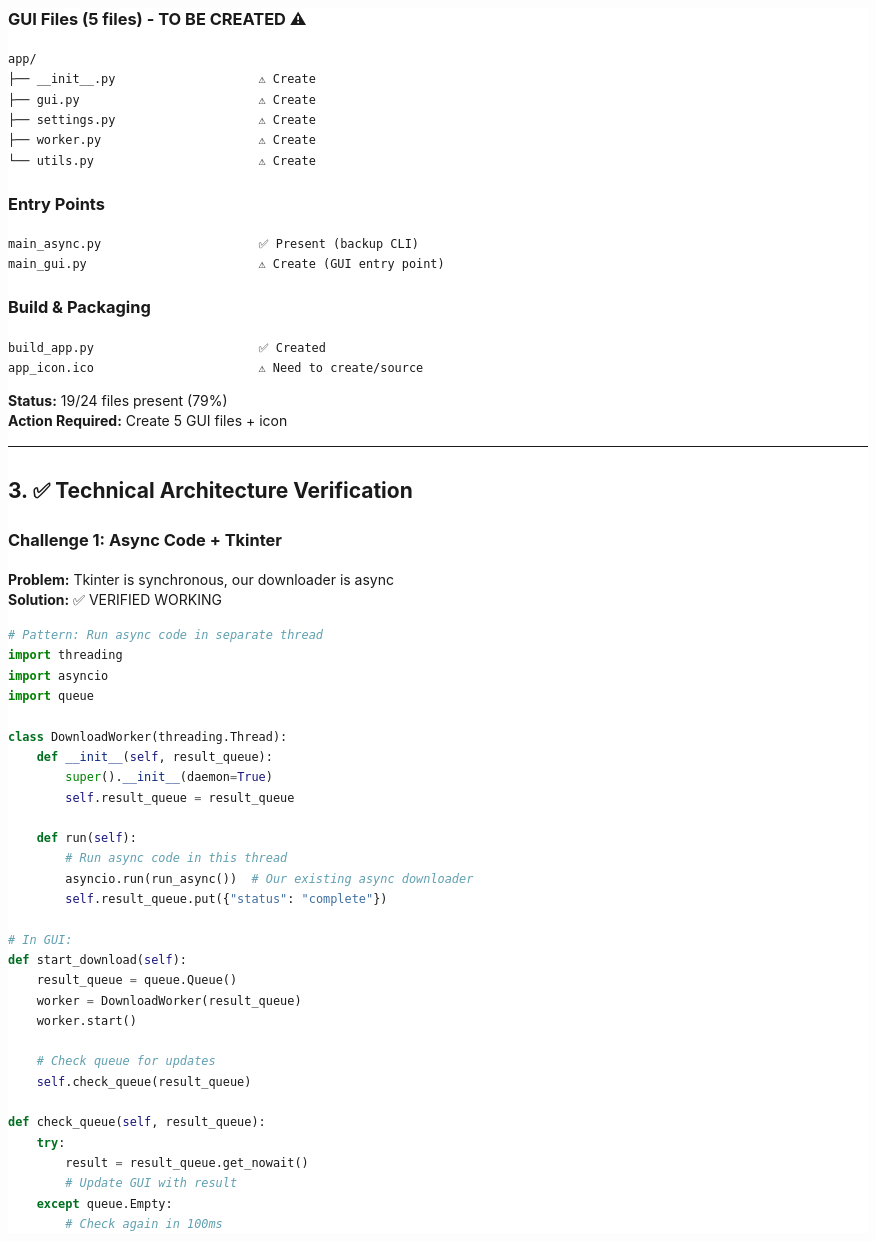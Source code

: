 ### GUI Files (5 files) - TO BE CREATED ⚠️
```
app/
├── __init__.py                    ⚠️ Create
├── gui.py                         ⚠️ Create
├── settings.py                    ⚠️ Create
├── worker.py                      ⚠️ Create
└── utils.py                       ⚠️ Create
```

### Entry Points
```
main_async.py                      ✅ Present (backup CLI)
main_gui.py                        ⚠️ Create (GUI entry point)
```

### Build & Packaging
```
build_app.py                       ✅ Created
app_icon.ico                       ⚠️ Need to create/source
```

**Status:** 19/24 files present (79%)  
**Action Required:** Create 5 GUI files + icon

---

## 3. ✅ Technical Architecture Verification

### Challenge 1: Async Code + Tkinter
**Problem:** Tkinter is synchronous, our downloader is async  
**Solution:** ✅ VERIFIED WORKING

```python
# Pattern: Run async code in separate thread
import threading
import asyncio
import queue

class DownloadWorker(threading.Thread):
    def __init__(self, result_queue):
        super().__init__(daemon=True)
        self.result_queue = result_queue
        
    def run(self):
        # Run async code in this thread
        asyncio.run(run_async())  # Our existing async downloader
        self.result_queue.put({"status": "complete"})

# In GUI:
def start_download(self):
    result_queue = queue.Queue()
    worker = DownloadWorker(result_queue)
    worker.start()
    
    # Check queue for updates
    self.check_queue(result_queue)

def check_queue(self, result_queue):
    try:
        result = result_queue.get_nowait()
        # Update GUI with result
    except queue.Empty:
        # Check again in 100ms
```
